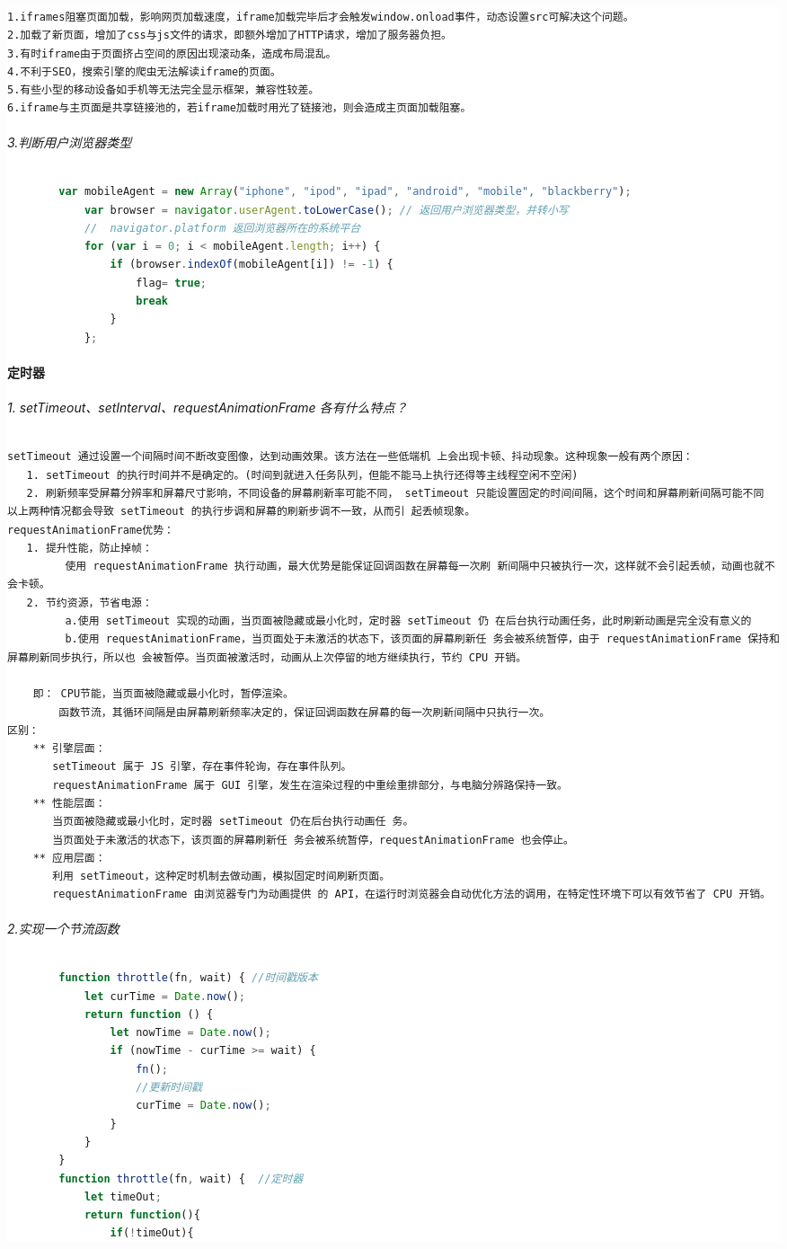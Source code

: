     1.iframes阻塞页面加载，影响网页加载速度，iframe加载完毕后才会触发window.onload事件，动态设置src可解决这个问题。
    2.加载了新页面，增加了css与js文件的请求，即额外增加了HTTP请求，增加了服务器负担。
    3.有时iframe由于页面挤占空间的原因出现滚动条，造成布局混乱。
    4.不利于SEO，搜索引擎的爬虫无法解读iframe的页面。
    5.有些小型的移动设备如手机等无法完全显示框架，兼容性较差。
    6.iframe与主页面是共享链接池的，若iframe加载时用光了链接池，则会造成主页面加载阻塞。

###### 3.判断用户浏览器类型
```JavaScript
        var mobileAgent = new Array("iphone", "ipod", "ipad", "android", "mobile", "blackberry");
            var browser = navigator.userAgent.toLowerCase(); // 返回用户浏览器类型，并转小写
            //  navigator.platform 返回浏览器所在的系统平台
            for (var i = 0; i < mobileAgent.length; i++) {
                if (browser.indexOf(mobileAgent[i]) != -1) {
                    flag= true;
                    break
                }
            };
```
#### 定时器
###### 1. setTimeout、setInterval、requestAnimationFrame 各有什么特点？
    setTimeout 通过设置一个间隔时间不断改变图像，达到动画效果。该方法在一些低端机 上会出现卡顿、抖动现象。这种现象一般有两个原因：
       1. setTimeout 的执行时间并不是确定的。(时间到就进入任务队列，但能不能马上执行还得等主线程空闲不空闲)
       2. 刷新频率受屏幕分辨率和屏幕尺寸影响，不同设备的屏幕刷新率可能不同， setTimeout 只能设置固定的时间间隔，这个时间和屏幕刷新间隔可能不同
    以上两种情况都会导致 setTimeout 的执行步调和屏幕的刷新步调不一致，从而引 起丢帧现象。
    requestAnimationFrame优势：
       1. 提升性能，防止掉帧：
             使用 requestAnimationFrame 执行动画，最大优势是能保证回调函数在屏幕每一次刷 新间隔中只被执行一次，这样就不会引起丢帧，动画也就不会卡顿。
       2. 节约资源，节省电源：
             a.使用 setTimeout 实现的动画，当页面被隐藏或最小化时，定时器 setTimeout 仍 在后台执行动画任务，此时刷新动画是完全没有意义的
             b.使用 requestAnimationFrame，当页面处于未激活的状态下，该页面的屏幕刷新任 务会被系统暂停，由于 requestAnimationFrame 保持和屏幕刷新同步执行，所以也 会被暂停。当页面被激活时，动画从上次停留的地方继续执行，节约 CPU 开销。
        
        即： CPU节能，当页面被隐藏或最小化时，暂停渲染。
            函数节流，其循环间隔是由屏幕刷新频率决定的，保证回调函数在屏幕的每一次刷新间隔中只执行一次。
    区别：
        ** 引擎层面：
           setTimeout 属于 JS 引擎，存在事件轮询，存在事件队列。
           requestAnimationFrame 属于 GUI 引擎，发生在渲染过程的中重绘重排部分，与电脑分辨路保持一致。
        ** 性能层面：
           当页面被隐藏或最小化时，定时器 setTimeout 仍在后台执行动画任 务。
           当页面处于未激活的状态下，该页面的屏幕刷新任 务会被系统暂停，requestAnimationFrame 也会停止。
        ** 应用层面：
           利用 setTimeout，这种定时机制去做动画，模拟固定时间刷新页面。
           requestAnimationFrame 由浏览器专门为动画提供 的 API，在运行时浏览器会自动优化方法的调用，在特定性环境下可以有效节省了 CPU 开销。

###### 2.实现一个节流函数
```JavaScript
        function throttle(fn, wait) { //时间戳版本
            let curTime = Date.now();
            return function () {
                let nowTime = Date.now();
                if (nowTime - curTime >= wait) {
                    fn();
                    //更新时间戳
                    curTime = Date.now();
                }
            }
        }
        function throttle(fn, wait) {  //定时器
            let timeOut;
            return function(){
                if(!timeOut){
```